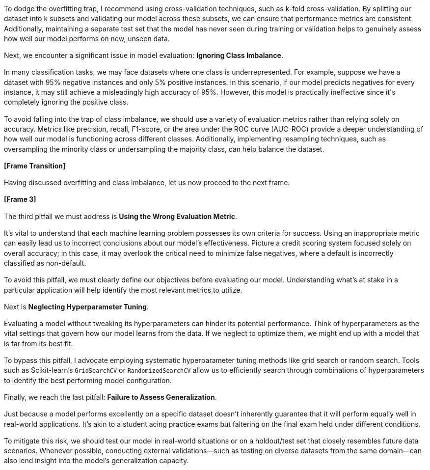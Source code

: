 To dodge the overfitting trap, I recommend using cross-validation techniques, such as k-fold cross-validation. By splitting our dataset into k subsets and validating our model across these subsets, we can ensure that performance metrics are consistent. Additionally, maintaining a separate test set that the model has never seen during training or validation helps to genuinely assess how well our model performs on new, unseen data.

Next, we encounter a significant issue in model evaluation: **Ignoring Class Imbalance**.

In many classification tasks, we may face datasets where one class is underrepresented. For example, suppose we have a dataset with 95% negative instances and only 5% positive instances. In this scenario, if our model predicts negatives for every instance, it may still achieve a misleadingly high accuracy of 95%. However, this model is practically ineffective since it's completely ignoring the positive class.

To avoid falling into the trap of class imbalance, we should use a variety of evaluation metrics rather than relying solely on accuracy. Metrics like precision, recall, F1-score, or the area under the ROC curve (AUC-ROC) provide a deeper understanding of how well our model is functioning across different classes. Additionally, implementing resampling techniques, such as oversampling the minority class or undersampling the majority class, can help balance the dataset.

**[Frame Transition]**

Having discussed overfitting and class imbalance, let us now proceed to the next frame.

**[Frame 3]**

The third pitfall we must address is **Using the Wrong Evaluation Metric**.

It’s vital to understand that each machine learning problem possesses its own criteria for success. Using an inappropriate metric can easily lead us to incorrect conclusions about our model’s effectiveness. Picture a credit scoring system focused solely on overall accuracy; in this case, it may overlook the critical need to minimize false negatives, where a default is incorrectly classified as non-default.

To avoid this pitfall, we must clearly define our objectives before evaluating our model. Understanding what’s at stake in a particular application will help identify the most relevant metrics to utilize.

Next is **Neglecting Hyperparameter Tuning**.

Evaluating a model without tweaking its hyperparameters can hinder its potential performance. Think of hyperparameters as the vital settings that govern how our model learns from the data. If we neglect to optimize them, we might end up with a model that is far from its best fit.

To bypass this pitfall, I advocate employing systematic hyperparameter tuning methods like grid search or random search. Tools such as Scikit-learn’s `GridSearchCV` or `RandomizedSearchCV` allow us to efficiently search through combinations of hyperparameters to identify the best performing model configuration.

Finally, we reach the last pitfall: **Failure to Assess Generalization**.

Just because a model performs excellently on a specific dataset doesn’t inherently guarantee that it will perform equally well in real-world applications. It’s akin to a student acing practice exams but faltering on the final exam held under different conditions.

To mitigate this risk, we should test our model in real-world situations or on a holdout/test set that closely resembles future data scenarios. Whenever possible, conducting external validations—such as testing on diverse datasets from the same domain—can also lend insight into the model’s generalization capacity.
